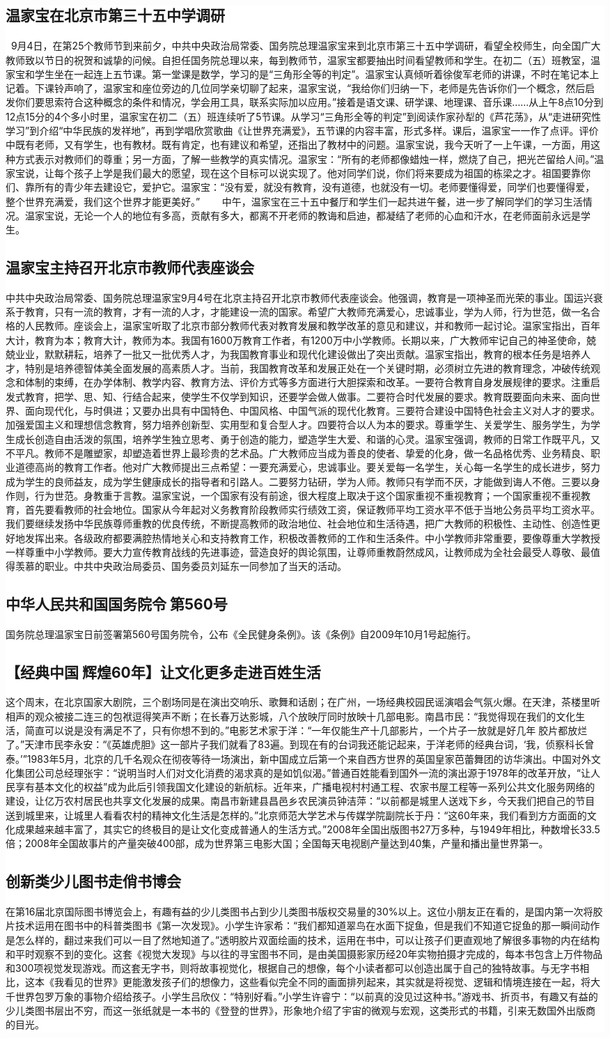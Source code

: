 
## 温家宝在北京市第三十五中学调研


  9月4日，在第25个教师节到来前夕，中共中央政治局常委、国务院总理温家宝来到北京市第三十五中学调研，看望全校师生，向全国广大教师致以节日的祝贺和诚挚的问候。自担任国务院总理以来，每到教师节，温家宝都要抽出时间看望教师和学生。在初二（五）班教室，温家宝和学生坐在一起连上五节课。第一堂课是数学，学习的是“三角形全等的判定”。温家宝认真倾听着徐俊军老师的讲课，不时在笔记本上记着。下课铃声响了，温家宝和座位旁边的几位同学亲切聊了起来，温家宝说，“我给你们归纳一下，老师是先告诉你们一个概念，然后启发你们要思索符合这种概念的条件和情况，学会用工具，联系实际加以应用。”接着是语文课、研学课、地理课、音乐课……从上午8点10分到12点15分的4个多小时里，温家宝在初二（五）班连续听了5节课。从学习“三角形全等的判定”到阅读作家孙犁的《芦花荡》，从“走进研究性学习”到介绍“中华民族的发祥地”，再到学唱欣赏歌曲《让世界充满爱》，五节课的内容丰富，形式多样。课后，温家宝一一作了点评。评价中既有老师，又有学生，也有教材。既有肯定，也有建议和希望，还指出了教材中的问题。温家宝说，我今天听了一上午课，一方面，用这种方式表示对教师们的尊重；另一方面，了解一些教学的真实情况。温家宝：“所有的老师都像蜡烛一样，燃烧了自己，把光芒留给人间。”温家宝说，让每个孩子上学是我们最大的愿望，现在这个目标可以说实现了。他对同学们说，你们将来要成为祖国的栋梁之才。祖国要靠你们、靠所有的青少年去建设它，爱护它。温家宝：“没有爱，就没有教育，没有道德，也就没有一切。老师要懂得爱，同学们也要懂得爱，整个世界充满爱，我们这个世界才能更美好。”        中午，温家宝在三十五中餐厅和学生们一起共进午餐，进一步了解同学们的学习生活情况。温家宝说，无论一个人的地位有多高，贡献有多大，都离不开老师的教诲和启迪，都凝结了老师的心血和汗水，在老师面前永远是学生。


## 温家宝主持召开北京市教师代表座谈会


中共中央政治局常委、国务院总理温家宝9月4号在北京主持召开北京市教师代表座谈会。他强调，教育是一项神圣而光荣的事业。国运兴衰系于教育，只有一流的教育，才有一流的人才，才能建设一流的国家。希望广大教师充满爱心，忠诚事业，学为人师，行为世范，做一名合格的人民教师。座谈会上，温家宝听取了北京市部分教师代表对教育发展和教学改革的意见和建议，并和教师一起讨论。温家宝指出，百年大计，教育为本；教育大计，教师为本。我国有1600万教育工作者，有1200万中小学教师。长期以来，广大教师牢记自己的神圣使命，兢兢业业，默默耕耘，培养了一批又一批优秀人才，为我国教育事业和现代化建设做出了突出贡献。温家宝指出，教育的根本任务是培养人才，特别是培养德智体美全面发展的高素质人才。当前，我国教育改革和发展正处在一个关键时期，必须树立先进的教育理念，冲破传统观念和体制的束缚，在办学体制、教学内容、教育方法、评价方式等多方面进行大胆探索和改革。一要符合教育自身发展规律的要求。注重启发式教育，把学、思、知、行结合起来，使学生不仅学到知识，还要学会做人做事。二要符合时代发展的要求。教育既要面向未来、面向世界、面向现代化，与时俱进；又要办出具有中国特色、中国风格、中国气派的现代化教育。三要符合建设中国特色社会主义对人才的要求。加强爱国主义和理想信念教育，努力培养创新型、实用型和复合型人才。四要符合以人为本的要求。尊重学生、关爱学生、服务学生，为学生成长创造自由活泼的氛围，培养学生独立思考、勇于创造的能力，塑造学生大爱、和谐的心灵。温家宝强调，教师的日常工作既平凡，又不平凡。教师不是雕塑家，却塑造着世界上最珍贵的艺术品。广大教师应当成为善良的使者、挚爱的化身，做一名品格优秀、业务精良、职业道德高尚的教育工作者。他对广大教师提出三点希望：一要充满爱心，忠诚事业。要关爱每一名学生，关心每一名学生的成长进步，努力成为学生的良师益友，成为学生健康成长的指导者和引路人。二要努力钻研，学为人师。教师只有学而不厌，才能做到诲人不倦。三要以身作则，行为世范。身教重于言教。温家宝说，一个国家有没有前途，很大程度上取决于这个国家重视不重视教育；一个国家重视不重视教育，首先要看教师的社会地位。国家从今年起对义务教育阶段教师实行绩效工资，保证教师平均工资水平不低于当地公务员平均工资水平。我们要继续发扬中华民族尊师重教的优良传统，不断提高教师的政治地位、社会地位和生活待遇，把广大教师的积极性、主动性、创造性更好地发挥出来。各级政府都要满腔热情地关心和支持教育工作，积极改善教师的工作和生活条件。中小学教师非常重要，要像尊重大学教授一样尊重中小学教师。要大力宣传教育战线的先进事迹，营造良好的舆论氛围，让尊师重教蔚然成风，让教师成为全社会最受人尊敬、最值得羡慕的职业。中共中央政治局委员、国务委员刘延东一同参加了当天的活动。


## 中华人民共和国国务院令 第560号


国务院总理温家宝日前签署第560号国务院令，公布《全民健身条例》。该《条例》自2009年10月1号起施行。


## 【经典中国 辉煌60年】让文化更多走进百姓生活


这个周末，在北京国家大剧院，三个剧场同是在演出交响乐、歌舞和话剧；在广州，一场经典校园民谣演唱会气氛火爆。在天津，茶楼里听相声的观众被接二连三的包袱逗得笑声不断；在长春万达影城，八个放映厅同时放映十几部电影。南昌市民：“我觉得现在我们的文化生活，简直可以说是没有满足不了，只有你想不到的。”电影艺术家于洋：“一年仅能生产十几部影片，一个片子一放就是好几年 胶片都放烂了。”天津市民李永安：“《英雄虎胆》这一部片子我们就看了83遍。到现在有的台词我还能记起来，于洋老师的经典台词，‘我，侦察科长曾泰。’”1983年5月，北京的几千名观众在彻夜等待一场演出，新中国成立后第一个来自西方世界的英国皇家芭蕾舞团的访华演出。中国对外文化集团公司总经理张宇：“说明当时人们对文化消费的渴求真的是如饥似渴。”普通百姓能看到国外一流的演出源于1978年的改革开放，“让人民享有基本文化的权益”成为此后引领我国文化建设的新航标。近年来，广播电视村村通工程、农家书屋工程等一系列公共文化服务网络的建设，让亿万农村居民也共享文化发展的成果。南昌市新建县昌邑乡农民演员钟洁萍：“以前都是城里人送戏下乡，今天我们把自己的节目送到城里来，让城里人看看农村的精神文化生活是怎样的。”北京师范大学艺术与传媒学院副院长于丹：“这60年来，我们看到方方面面的文化成果越来越丰富了，其实它的终极目的是让文化变成普通人的生活方式。”2008年全国出版图书27万多种，与1949年相比，种数增长33.5倍；2008年全国故事片的产量突破400部，成为世界第三电影大国；全国每天电视剧产量达到40集，产量和播出量世界第一。


## 创新类少儿图书走俏书博会


在第16届北京国际图书博览会上，有趣有益的少儿类图书占到少儿类图书版权交易量的30%以上。这位小朋友正在看的，是国内第一次将胶片技术运用在图书中的科普类图书《第一次发现》。小学生许家希：“我们都知道翠鸟在水面下捉鱼，但是我们不知道它捉鱼的那一瞬间动作是怎么样的，翻过来我们可以一目了然地知道了。”透明胶片双面绘画的技术，运用在书中，可以让孩子们更直观地了解很多事物的内在结构和平时观察不到的变化。这套《视觉大发现》与以往的寻宝图书不同，是由美国摄影家历经20年实物拍摄才完成的，每本书包含上万件物品和300项视觉发现游戏。而这套无字书，则将故事视觉化，根据自己的想像，每个小读者都可以创造出属于自己的独特故事。与无字书相比，这本《我看见的世界》更能激发孩子们的想像力，这些看似完全不同的画面排列起来，其实就是将视觉、逻辑和情境连接在一起，将大千世界包罗万象的事物介绍给孩子。小学生吕欣仪：“特别好看。”小学生许睿宁：“以前真的没见过这种书。”游戏书、折页书，有趣又有益的少儿类图书层出不穷，而这一张纸就是一本书的《登登的世界》，形象地介绍了宇宙的微观与宏观，这类形式的书籍，引来无数国外出版商的目光。
